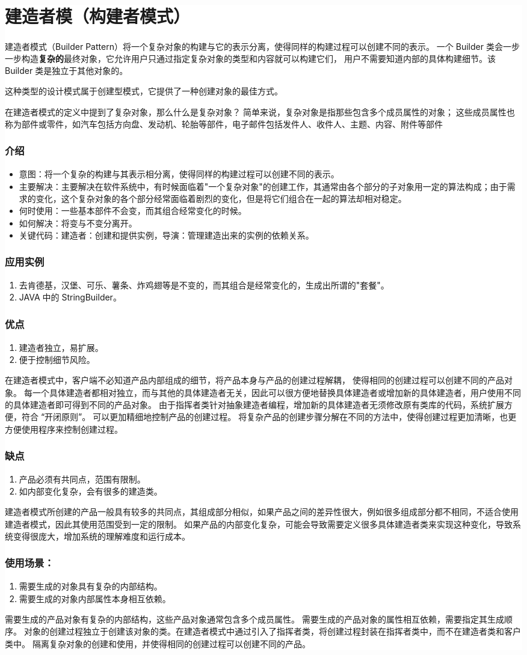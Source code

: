 # 建造者模（构建者模式）

建造者模式（Builder Pattern）将一个复杂对象的构建与它的表示分离，使得同样的构建过程可以创建不同的表示。
一个 Builder 类会一步一步构造**复杂的**最终对象，它允许用户只通过指定复杂对象的类型和内容就可以构建它们，
用户不需要知道内部的具体构建细节。该 Builder 类是独立于其他对象的。

这种类型的设计模式属于创建型模式，它提供了一种创建对象的最佳方式。

在建造者模式的定义中提到了复杂对象，那么什么是复杂对象？
简单来说，复杂对象是指那些包含多个成员属性的对象；
这些成员属性也称为部件或零件，如汽车包括方向盘、发动机、轮胎等部件，电子邮件包括发件人、收件人、主题、内容、附件等部件

### 介绍
* 意图：将一个复杂的构建与其表示相分离，使得同样的构建过程可以创建不同的表示。
* 主要解决：主要解决在软件系统中，有时候面临着"一个复杂对象"的创建工作，其通常由各个部分的子对象用一定的算法构成；由于需求的变化，这个复杂对象的各个部分经常面临着剧烈的变化，但是将它们组合在一起的算法却相对稳定。
* 何时使用：一些基本部件不会变，而其组合经常变化的时候。
* 如何解决：将变与不变分离开。
* 关键代码：建造者：创建和提供实例，导演：管理建造出来的实例的依赖关系。

### 应用实例 

1. 去肯德基，汉堡、可乐、薯条、炸鸡翅等是不变的，而其组合是经常变化的，生成出所谓的"套餐"。 
2. JAVA 中的 StringBuilder。

### 优点
1. 建造者独立，易扩展。 
2. 便于控制细节风险。

在建造者模式中，客户端不必知道产品内部组成的细节，将产品本身与产品的创建过程解耦，
使得相同的创建过程可以创建不同的产品对象。
每一个具体建造者都相对独立，而与其他的具体建造者无关，因此可以很方便地替换具体建造者或增加新的具体建造者，用户使用不同的具体建造者即可得到不同的产品对象。
由于指挥者类针对抽象建造者编程，增加新的具体建造者无须修改原有类库的代码，系统扩展方便，符合 “开闭原则”。
可以更加精细地控制产品的创建过程。
将复杂产品的创建步骤分解在不同的方法中，使得创建过程更加清晰，也更方便使用程序来控制创建过程。

### 缺点
1. 产品必须有共同点，范围有限制。 
2. 如内部变化复杂，会有很多的建造类。

建造者模式所创建的产品一般具有较多的共同点，其组成部分相似，如果产品之间的差异性很大，例如很多组成部分都不相同，不适合使用建造者模式，因此其使用范围受到一定的限制。
如果产品的内部变化复杂，可能会导致需要定义很多具体建造者类来实现这种变化，导致系统变得很庞大，增加系统的理解难度和运行成本。

### 使用场景： 

1. 需要生成的对象具有复杂的内部结构。 
2. 需要生成的对象内部属性本身相互依赖。

需要生成的产品对象有复杂的内部结构，这些产品对象通常包含多个成员属性。
需要生成的产品对象的属性相互依赖，需要指定其生成顺序。
对象的创建过程独立于创建该对象的类。在建造者模式中通过引入了指挥者类，将创建过程封装在指挥者类中，而不在建造者类和客户类中。
隔离复杂对象的创建和使用，并使得相同的创建过程可以创建不同的产品。
